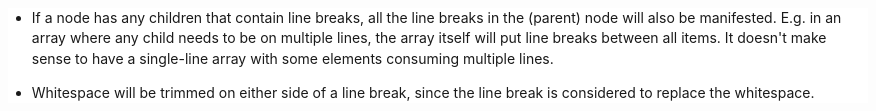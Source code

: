   - If a node has any children that contain line breaks, all the line breaks in the (parent) node will also be manifested. E.g. in an array where any child needs to be on multiple lines, the array itself will put line breaks between all items. It doesn't make sense to have a single-line array with some elements consuming multiple lines.

  - Whitespace will be trimmed on either side of a line break, since the line break is considered to replace the whitespace.

